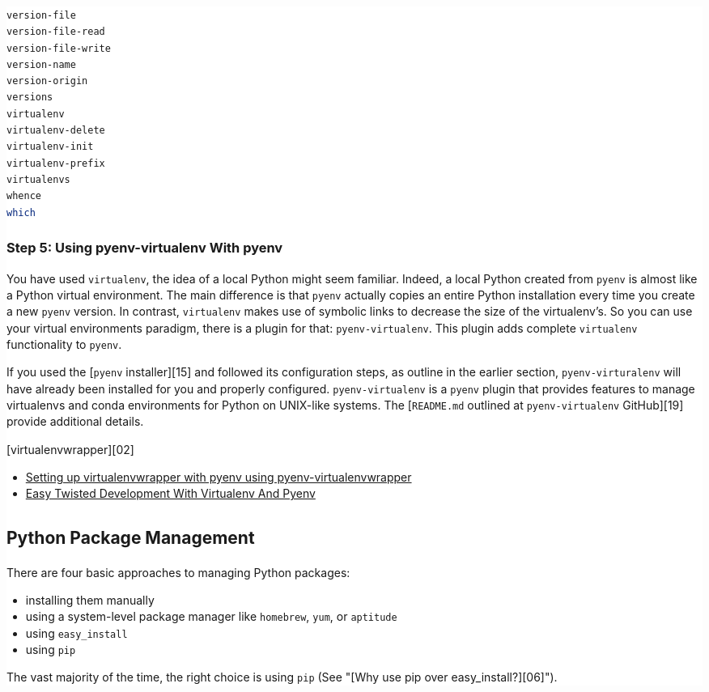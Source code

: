 ```bash
version-file
version-file-read
version-file-write
version-name
version-origin
versions
virtualenv
virtualenv-delete
virtualenv-init
virtualenv-prefix
virtualenvs
whence
which
```

### Step 5: Using pyenv-virtualenv With pyenv
You have used `virtualenv`,
the idea of a local Python might seem familiar.
Indeed, a local Python created from `pyenv` is almost like a Python virtual environment.
The main difference is that `pyenv` actually copies an entire Python installation
every time you create a new `pyenv` version.
In contrast, `virtualenv` makes use of symbolic links to decrease the size of the virtualenv’s.
So you can use your virtual environments paradigm,
there is a plugin for that: `pyenv-virtualenv`.
This plugin adds complete `virtualenv` functionality to `pyenv`.

If you used the [`pyenv` installer][15] and followed its configuration steps,
as outline in the earlier section,
`pyenv-virturalenv` will have already been installed for you and properly configured.
`pyenv-virtualenv` is a `pyenv` plugin that provides features to manage
virtualenvs and conda environments for Python on UNIX-like systems.
The [`README.md` outlined at `pyenv-virtualenv` GitHub][19] provide additional details.



[virtualenvwrapper][02]

* [Setting up virtualenvwrapper with pyenv using pyenv-virtualenvwrapper](https://blog.shichao.io/2014/10/01/setup_virtualenvwrapper_with_pyenv_using_pyenv_virtualenvwrapper.html)
* [Easy Twisted Development With Virtualenv And Pyenv](https://derwolfe.net/2014/10/19/twisted-pyenv-virtualenv/)

## Python Package Management
There are four basic approaches to managing Python packages:

* installing them manually
* using a system-level package manager like `homebrew`, `yum`, or `aptitude`
* using `easy_install`
* using `pip`

The vast majority of the time, the right choice is using `pip`
(See "[Why use pip over easy_install?][06]").
